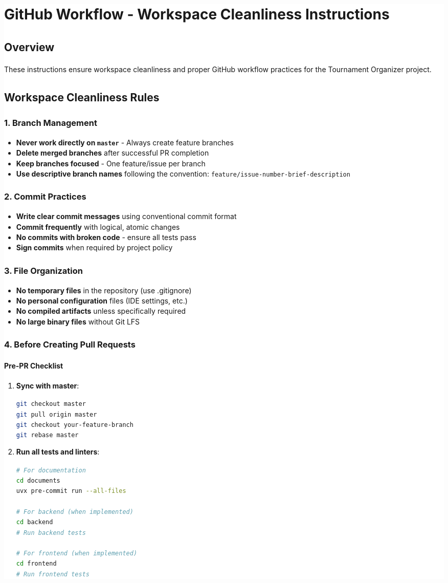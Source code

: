 # GitHub Workflow - Workspace Cleanliness Instructions

## Overview

These instructions ensure workspace cleanliness and proper GitHub workflow practices for the Tournament Organizer project.

## Workspace Cleanliness Rules

### 1. Branch Management

- **Never work directly on `master`** - Always create feature branches
- **Delete merged branches** after successful PR completion
- **Keep branches focused** - One feature/issue per branch
- **Use descriptive branch names** following the convention: `feature/issue-number-brief-description`

### 2. Commit Practices

- **Write clear commit messages** using conventional commit format
- **Commit frequently** with logical, atomic changes
- **No commits with broken code** - ensure all tests pass
- **Sign commits** when required by project policy

### 3. File Organization

- **No temporary files** in the repository (use .gitignore)
- **No personal configuration** files (IDE settings, etc.)
- **No compiled artifacts** unless specifically required
- **No large binary files** without Git LFS

### 4. Before Creating Pull Requests

#### Pre-PR Checklist

1. **Sync with master**:

   ```bash
   git checkout master
   git pull origin master
   git checkout your-feature-branch
   git rebase master
   ```

2. **Run all tests and linters**:

   ```bash
   # For documentation
   cd documents
   uvx pre-commit run --all-files

   # For backend (when implemented)
   cd backend
   # Run backend tests

   # For frontend (when implemented)  
   cd frontend
   # Run frontend tests
   ```
